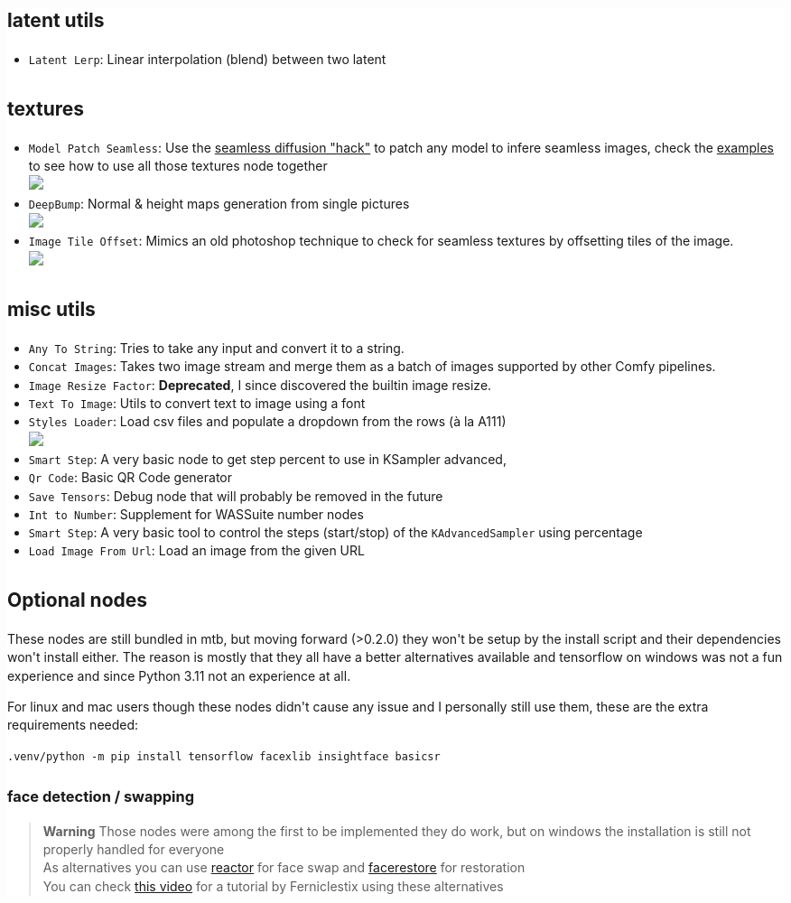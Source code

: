 ## latent utils
- `Latent Lerp`: Linear interpolation (blend) between two latent 

## textures
- `Model Patch Seamless`: Use the [seamless diffusion "hack"](https://gitlab.com/-/snippets/2395088) to patch any model to infere seamless images, check the [examples](https://github.com/melMass/comfy_mtb/wiki/Examples) to see how to use all those textures node together  
  <img width=500 src="https://user-images.githubusercontent.com/7041726/272970506-9db516b5-45d2-4389-b904-b3a94660f24c.png"/>
- `DeepBump`: Normal & height maps generation from single pictures  
  <img width=500 src="https://user-images.githubusercontent.com/7041726/272970715-7e4477f6-8e18-4839-9864-83d07d6690a1.png"/>
- `Image Tile Offset`: Mimics an old photoshop technique to check for seamless textures by offsetting tiles of the image.  
  <img width=600 src="https://github.com/melMass/comfy_mtb/assets/7041726/cbcc51fb-922f-433f-acf1-c6c6c2a7ffc4" />

## misc utils
- `Any To String`: Tries to take any input and convert it to a string.
- `Concat Images`: Takes two image stream and merge them as a batch of images supported by other Comfy pipelines.
- `Image Resize Factor`: **Deprecated**, I since discovered the builtin image resize.
- `Text To Image`: Utils to convert text to image using a font
- `Styles Loader`: Load csv files and populate a dropdown from the rows (à la A111)  
  <img src="https://github.com/melMass/comfy_mtb/assets/7041726/02fe3211-18ee-4e54-a029-931388f5fde8" width=320/>
- `Smart Step`: A very basic node to get step percent to use in KSampler advanced,
- `Qr Code`: Basic QR Code generator
- `Save Tensors`: Debug node that will probably be removed in the future
- `Int to Number`: Supplement for WASSuite number nodes
- `Smart Step`: A very basic tool to control the steps (start/stop) of the `KAdvancedSampler` using percentage
- `Load Image From Url`: Load an image from the given URL


## Optional nodes

These nodes are still bundled in mtb, but moving forward (>0.2.0) they won't
be setup by the install script and their dependencies won't install either.
The reason is mostly that they all have a better alternatives available and tensorflow on windows was not a fun experience and since Python 3.11 not an experience at all.

For linux and mac users though these nodes didn't cause any issue and I personally still use them, these are the extra requirements needed:

```console
.venv/python -m pip install tensorflow facexlib insightface basicsr
```

### face detection / swapping
> **Warning**
> Those nodes were among the first to be implemented they do work, but on windows the installation is still not properly handled for everyone  
> As alternatives you can use [reactor](https://github.com/Gourieff/comfyui-reactor-node) for face swap and [facerestore](https://github.com/Haidra-Org/hordelib/tree/main/hordelib/nodes/facerestore) for restoration  
> You can check [this video](https://www.youtube.com/watch?v=FShlpMxbU0E) for a tutorial by Ferniclestix using these alternatives  
